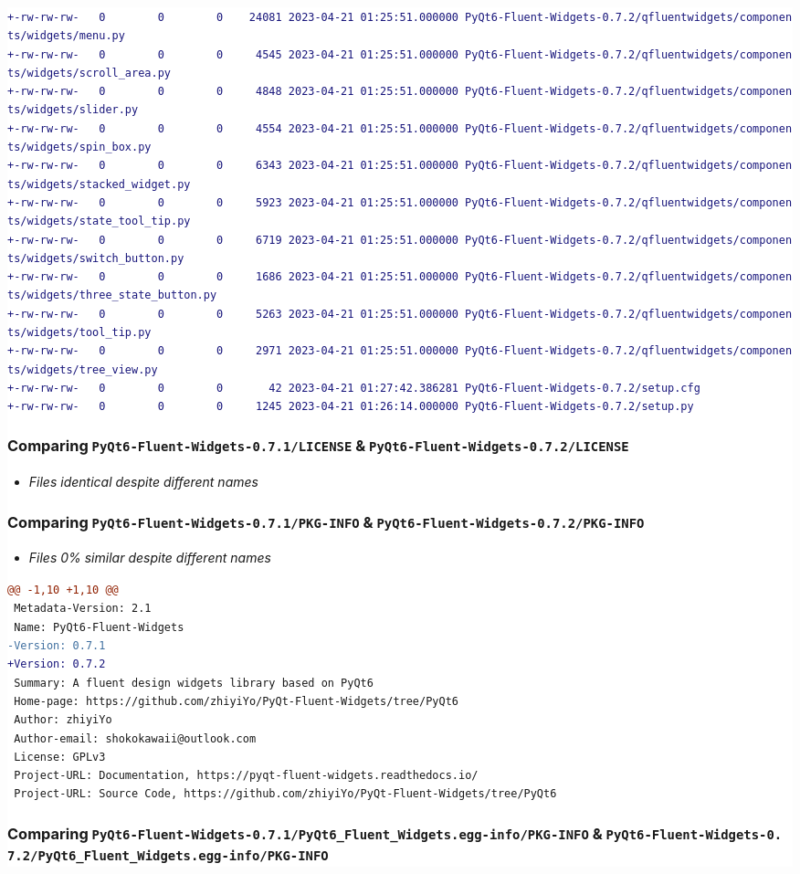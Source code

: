 ```diff
+-rw-rw-rw-   0        0        0    24081 2023-04-21 01:25:51.000000 PyQt6-Fluent-Widgets-0.7.2/qfluentwidgets/components/widgets/menu.py
+-rw-rw-rw-   0        0        0     4545 2023-04-21 01:25:51.000000 PyQt6-Fluent-Widgets-0.7.2/qfluentwidgets/components/widgets/scroll_area.py
+-rw-rw-rw-   0        0        0     4848 2023-04-21 01:25:51.000000 PyQt6-Fluent-Widgets-0.7.2/qfluentwidgets/components/widgets/slider.py
+-rw-rw-rw-   0        0        0     4554 2023-04-21 01:25:51.000000 PyQt6-Fluent-Widgets-0.7.2/qfluentwidgets/components/widgets/spin_box.py
+-rw-rw-rw-   0        0        0     6343 2023-04-21 01:25:51.000000 PyQt6-Fluent-Widgets-0.7.2/qfluentwidgets/components/widgets/stacked_widget.py
+-rw-rw-rw-   0        0        0     5923 2023-04-21 01:25:51.000000 PyQt6-Fluent-Widgets-0.7.2/qfluentwidgets/components/widgets/state_tool_tip.py
+-rw-rw-rw-   0        0        0     6719 2023-04-21 01:25:51.000000 PyQt6-Fluent-Widgets-0.7.2/qfluentwidgets/components/widgets/switch_button.py
+-rw-rw-rw-   0        0        0     1686 2023-04-21 01:25:51.000000 PyQt6-Fluent-Widgets-0.7.2/qfluentwidgets/components/widgets/three_state_button.py
+-rw-rw-rw-   0        0        0     5263 2023-04-21 01:25:51.000000 PyQt6-Fluent-Widgets-0.7.2/qfluentwidgets/components/widgets/tool_tip.py
+-rw-rw-rw-   0        0        0     2971 2023-04-21 01:25:51.000000 PyQt6-Fluent-Widgets-0.7.2/qfluentwidgets/components/widgets/tree_view.py
+-rw-rw-rw-   0        0        0       42 2023-04-21 01:27:42.386281 PyQt6-Fluent-Widgets-0.7.2/setup.cfg
+-rw-rw-rw-   0        0        0     1245 2023-04-21 01:26:14.000000 PyQt6-Fluent-Widgets-0.7.2/setup.py
```

### Comparing `PyQt6-Fluent-Widgets-0.7.1/LICENSE` & `PyQt6-Fluent-Widgets-0.7.2/LICENSE`

 * *Files identical despite different names*

### Comparing `PyQt6-Fluent-Widgets-0.7.1/PKG-INFO` & `PyQt6-Fluent-Widgets-0.7.2/PKG-INFO`

 * *Files 0% similar despite different names*

```diff
@@ -1,10 +1,10 @@
 Metadata-Version: 2.1
 Name: PyQt6-Fluent-Widgets
-Version: 0.7.1
+Version: 0.7.2
 Summary: A fluent design widgets library based on PyQt6
 Home-page: https://github.com/zhiyiYo/PyQt-Fluent-Widgets/tree/PyQt6
 Author: zhiyiYo
 Author-email: shokokawaii@outlook.com
 License: GPLv3
 Project-URL: Documentation, https://pyqt-fluent-widgets.readthedocs.io/
 Project-URL: Source Code, https://github.com/zhiyiYo/PyQt-Fluent-Widgets/tree/PyQt6
```

### Comparing `PyQt6-Fluent-Widgets-0.7.1/PyQt6_Fluent_Widgets.egg-info/PKG-INFO` & `PyQt6-Fluent-Widgets-0.7.2/PyQt6_Fluent_Widgets.egg-info/PKG-INFO`
